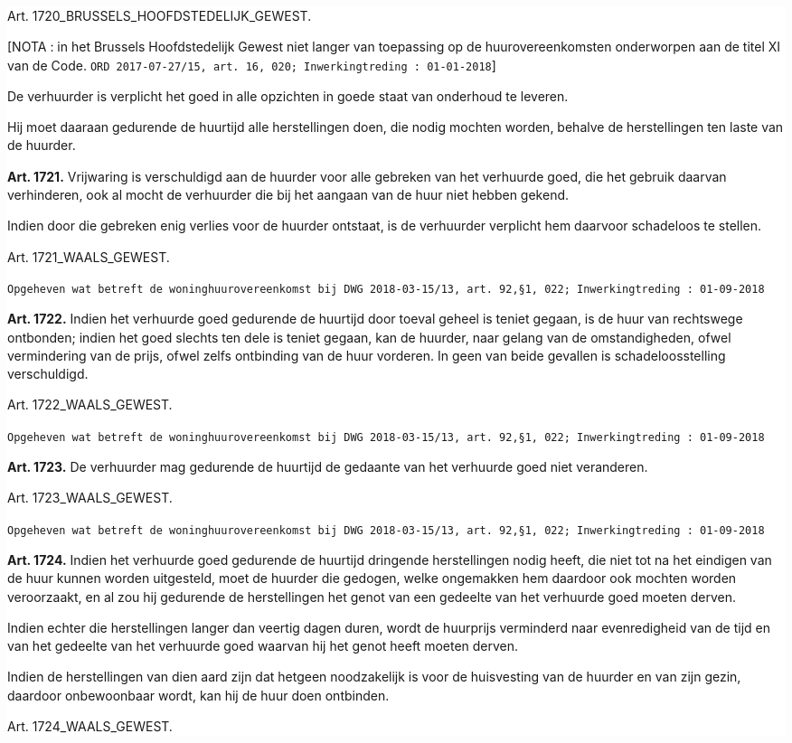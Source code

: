 
Art.  1720_BRUSSELS_HOOFDSTEDELIJK_GEWEST. 

[NOTA : in het Brussels Hoofdstedelijk Gewest niet langer van toepassing op de huurovereenkomsten onderworpen aan de titel XI van de Code. `ORD 2017-07-27/15, art. 16, 020; Inwerkingtreding : 01-01-2018`]

De verhuurder is verplicht het goed in alle opzichten in goede staat van onderhoud te leveren.

Hij moet daaraan gedurende de huurtijd alle herstellingen doen, die nodig mochten worden, behalve de herstellingen ten laste van de huurder.

**Art. 1721.** Vrijwaring is verschuldigd aan de huurder voor alle gebreken van het verhuurde goed, die het gebruik daarvan verhinderen, ook al mocht de verhuurder die bij het aangaan van de huur niet hebben gekend.

Indien door die gebreken enig verlies voor de huurder ontstaat, is de verhuurder verplicht hem daarvoor schadeloos te stellen.


Art.  1721_WAALS_GEWEST.

`Opgeheven wat betreft de woninghuurovereenkomst bij DWG 2018-03-15/13, art. 92,§1, 022; Inwerkingtreding : 01-09-2018` 


**Art. 1722.** Indien het verhuurde goed gedurende de huurtijd door toeval geheel is teniet gegaan, is de huur van rechtswege ontbonden; indien het goed slechts ten dele is teniet gegaan, kan de huurder, naar gelang van de omstandigheden, ofwel vermindering van de prijs, ofwel zelfs ontbinding van de huur vorderen. In geen van beide gevallen is schadeloosstelling verschuldigd.


Art.  1722_WAALS_GEWEST.

`Opgeheven wat betreft de woninghuurovereenkomst bij DWG 2018-03-15/13, art. 92,§1, 022; Inwerkingtreding : 01-09-2018` 


**Art. 1723.** De verhuurder mag gedurende de huurtijd de gedaante van het verhuurde goed niet veranderen.


Art.  1723_WAALS_GEWEST.

`Opgeheven wat betreft de woninghuurovereenkomst bij DWG 2018-03-15/13, art. 92,§1, 022; Inwerkingtreding : 01-09-2018` 


**Art. 1724.** Indien het verhuurde goed gedurende de huurtijd dringende herstellingen nodig heeft, die niet tot na het eindigen van de huur kunnen worden uitgesteld, moet de huurder die gedogen, welke ongemakken hem daardoor ook mochten worden veroorzaakt, en al zou hij gedurende de herstellingen het genot van een gedeelte van het verhuurde goed moeten derven.

Indien echter die herstellingen langer dan veertig dagen duren, wordt de huurprijs verminderd naar evenredigheid van de tijd en van het gedeelte van het verhuurde goed waarvan hij het genot heeft moeten derven.

Indien de herstellingen van dien aard zijn dat hetgeen noodzakelijk is voor de huisvesting van de huurder en van zijn gezin, daardoor onbewoonbaar wordt, kan hij de huur doen ontbinden.


Art.  1724_WAALS_GEWEST.
